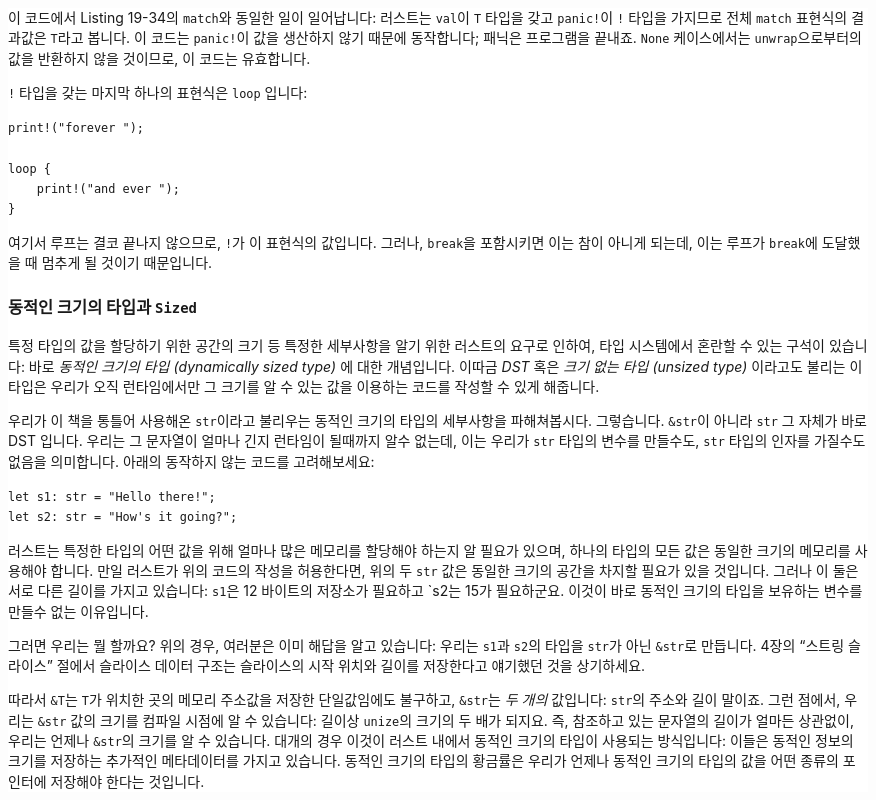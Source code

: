 이 코드에서 Listing 19-34의 `match`와 동일한 일이 일어납니다: 러스트는
`val`이 `T` 타입을 갖고 `panic!`이 `!` 타입을 가지므로 전체 `match` 표현식의
결과값은 `T`라고 봅니다. 이 코드는 `panic!`이 값을 생산하지 않기 때문에 동작합니다;
패닉은 프로그램을 끝내죠. `None` 케이스에서는 `unwrap`으로부터의 값을
반환하지 않을 것이므로, 이 코드는 유효합니다.

`!` 타입을 갖는 마지막 하나의 표현식은 `loop` 입니다:

```rust,ignore
print!("forever ");

loop {
    print!("and ever ");
}
```

여기서 루프는 결코 끝나지 않으므로, `!`가 이 표현식의 값입니다. 그러나,
`break`을 포함시키면 이는 참이 아니게 되는데, 이는 루프가 `break`에
도달했을 때 멈추게 될 것이기 때문입니다.

### 동적인 크기의 타입과 `Sized`

특정 타입의 값을 할당하기 위한 공간의 크기 등 특정한 세부사항을 알기 위한
러스트의 요구로 인하여, 타입 시스템에서 혼란할 수 있는 구석이 있습니다: 바로
*동적인 크기의 타입 (dynamically sized type)* 에 대한 개념입니다. 이따금
*DST* 혹은 *크기 없는 타입 (unsized type)* 이라고도 불리는 이 타입은 우리가
오직 런타임에서만 그 크기를 알 수 있는 값을 이용하는 코드를 작성할 수 있게 해줍니다.

우리가 이 책을 통틀어 사용해온 `str`이라고 불리우는 동적인 크기의 타입의
세부사항을 파해쳐봅시다. 그렇습니다. `&str`이 아니라 `str` 그 자체가 바로
DST 입니다. 우리는 그 문자열이 얼마나 긴지 런타임이 될때까지 알수 없는데,
이는 우리가 `str` 타입의 변수를 만들수도, `str` 타입의 인자를 가질수도
없음을 의미합니다. 아래의 동작하지 않는 코드를 고려해보세요:

```rust,ignore
let s1: str = "Hello there!";
let s2: str = "How's it going?";
```

러스트는 특정한 타입의 어떤 값을 위해 얼마나 많은 메모리를 할당해야 하는지 알 필요가
있으며, 하나의 타입의 모든 값은 동일한 크기의 메모리를 사용해야 합니다. 만일 러스트가
위의 코드의 작성을 허용한다면, 위의 두 `str` 값은 동일한 크기의 공간을 차지할 필요가
있을 것입니다. 그러나 이 둘은 서로 다른 길이를 가지고 있습니다: `s1`은 12 바이트의
저장소가 필요하고 `s2는 15가 필요하군요. 이것이 바로 동적인 크기의 타입을 보유하는
변수를 만들수 없는 이유입니다.

그러면 우리는 뭘 할까요? 위의 경우, 여러분은 이미 해답을 알고 있습니다: 우리는
`s1`과 `s2`의 타입을 `str`가 아닌 `&str`로 만듭니다. 4장의 “스트링
슬라이스” 절에서 슬라이스 데이터 구조는 슬라이스의 시작 위치와 길이를 저장한다고
얘기했던 것을 상기하세요.

따라서 `&T`는 `T`가 위치한 곳의 메모리 주소값을 저장한 단일값임에도
불구하고, `&str`는 *두 개의* 값입니다: `str`의 주소와 길이 말이죠.
그런 점에서, 우리는 `&str` 값의 크기를 컴파일 시점에 알 수 있습니다:
길이상 `unize`의 크기의 두 배가 되지요. 즉, 참조하고 있는 문자열의 길이가
얼마든 상관없이, 우리는 언제나 `&str`의 크기를 알 수 있습니다. 대개의 경우
이것이 러스트 내에서 동적인 크기의 타입이 사용되는 방식입니다: 이들은 동적인
정보의 크기를 저장하는 추가적인 메타데이터를 가지고 있습니다. 동적인 크기의
타입의 황금률은 우리가 언제나 동적인 크기의 타입의 값을 어떤 종류의 포인터에
저장해야 한다는 것입니다.
